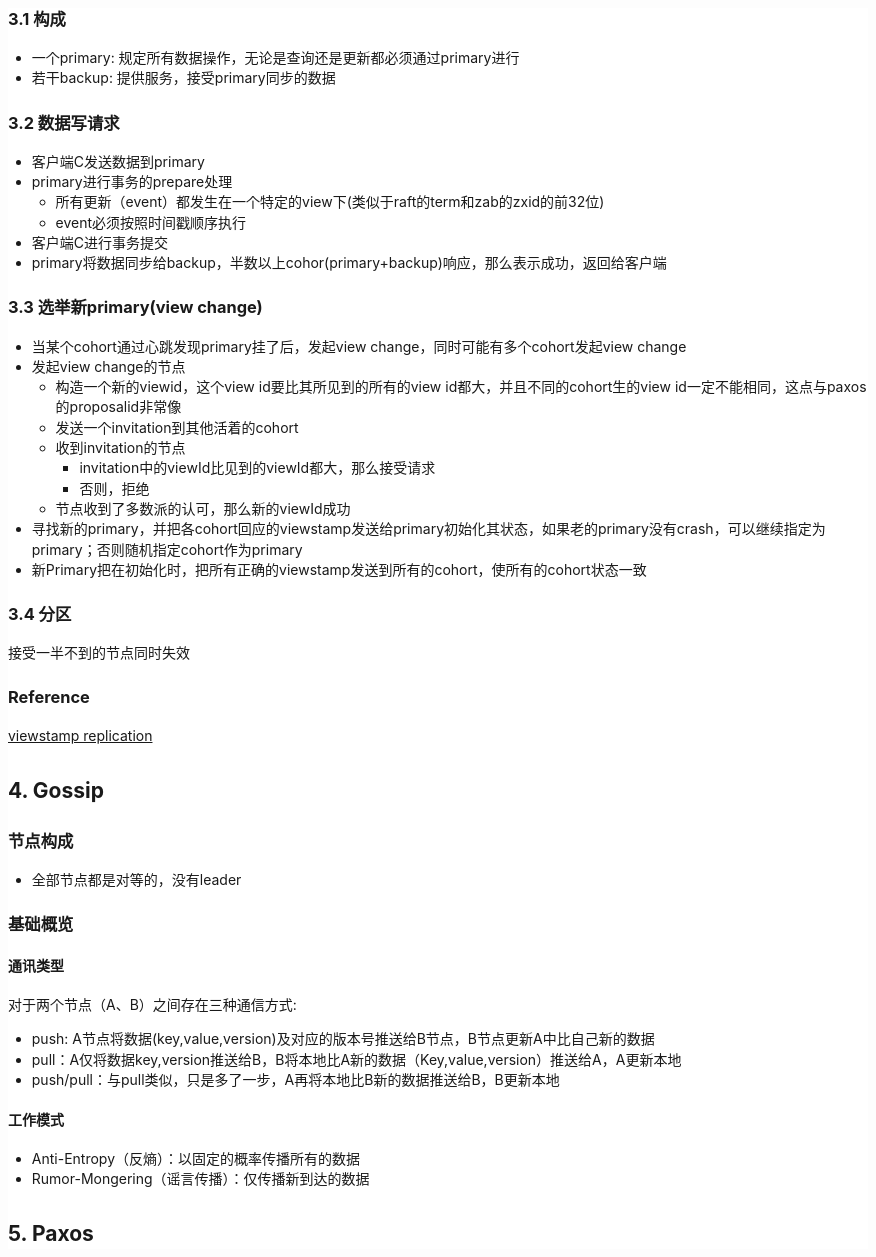 ### 3.1 构成
+ 一个primary: 规定所有数据操作，无论是查询还是更新都必须通过primary进行
+ 若干backup: 提供服务，接受primary同步的数据

### 3.2 数据写请求
+ 客户端C发送数据到primary
+ primary进行事务的prepare处理
	+ 所有更新（event）都发生在一个特定的view下(类似于raft的term和zab的zxid的前32位)
	+ event必须按照时间戳顺序执行
+ 客户端C进行事务提交
+ primary将数据同步给backup，半数以上cohor(primary+backup)响应，那么表示成功，返回给客户端

### 3.3 选举新primary(view change)
+ 当某个cohort通过心跳发现primary挂了后，发起view change，同时可能有多个cohort发起view change
+ 发起view change的节点
	+ 构造一个新的viewid，这个view id要比其所见到的所有的view id都大，并且不同的cohort生的view id一定不能相同，这点与paxos的proposalid非常像
	+ 发送一个invitation到其他活着的cohort
	+ 收到invitation的节点
		+ invitation中的viewId比见到的viewId都大，那么接受请求
		+ 否则，拒绝
	+ 节点收到了多数派的认可，那么新的viewId成功
+ 寻找新的primary，并把各cohort回应的viewstamp发送给primary初始化其状态，如果老的primary没有crash，可以继续指定为primary；否则随机指定cohort作为primary
+ 新Primary把在初始化时，把所有正确的viewstamp发送到所有的cohort，使所有的cohort状态一致

### 3.4 分区
接受一半不到的节点同时失效

### Reference
[viewstamp replication](https://blog.csdn.net/ggxxkkll/article/details/7872698)

## 4. Gossip

### 节点构成
+ 全部节点都是对等的，没有leader

### 基础概览
#### 通讯类型
对于两个节点（A、B）之间存在三种通信方式:
+ push: A节点将数据(key,value,version)及对应的版本号推送给B节点，B节点更新A中比自己新的数据
+ pull：A仅将数据key,version推送给B，B将本地比A新的数据（Key,value,version）推送给A，A更新本地
+ push/pull：与pull类似，只是多了一步，A再将本地比B新的数据推送给B，B更新本地

#### 工作模式
+ Anti-Entropy（反熵）：以固定的概率传播所有的数据
+ Rumor-Mongering（谣言传播）：仅传播新到达的数据


## 5. Paxos
